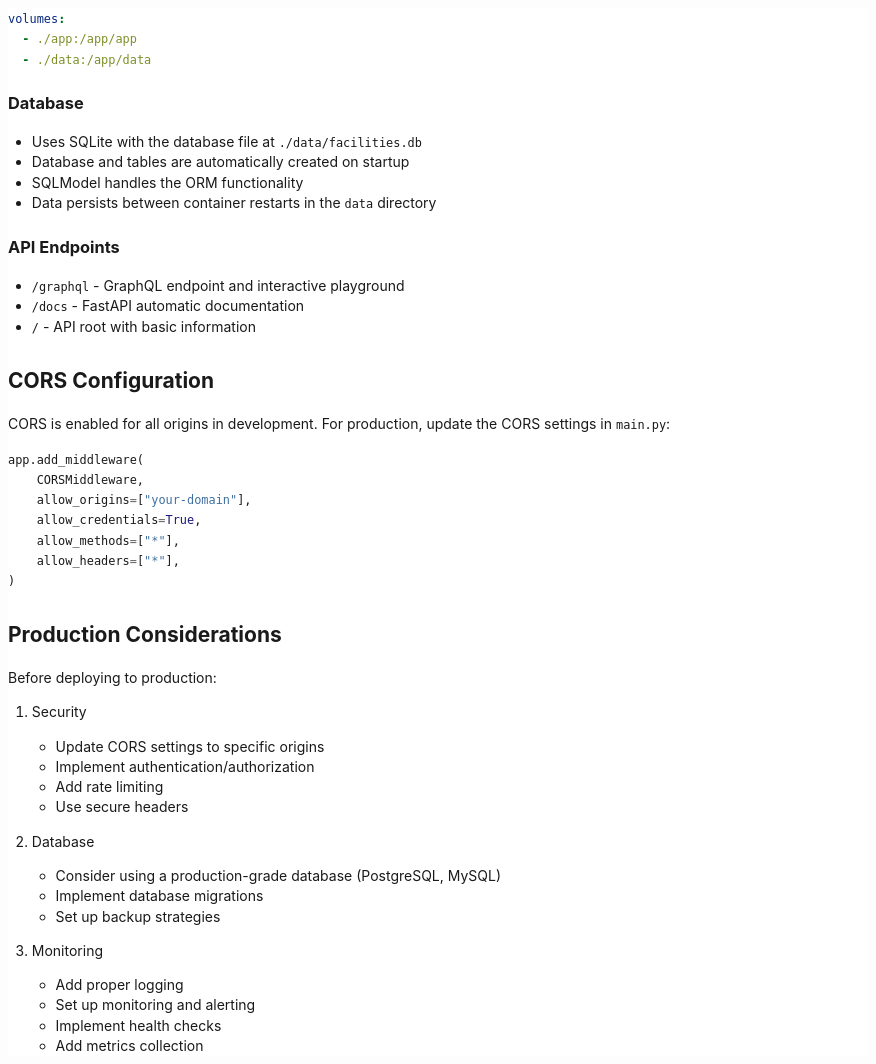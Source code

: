 ```yaml
volumes:
  - ./app:/app/app
  - ./data:/app/data
```

### Database

- Uses SQLite with the database file at `./data/facilities.db`
- Database and tables are automatically created on startup
- SQLModel handles the ORM functionality
- Data persists between container restarts in the `data` directory

### API Endpoints

- `/graphql` - GraphQL endpoint and interactive playground
- `/docs` - FastAPI automatic documentation
- `/` - API root with basic information

## CORS Configuration

CORS is enabled for all origins in development. For production, update the CORS settings in `main.py`:

```python
app.add_middleware(
    CORSMiddleware,
    allow_origins=["your-domain"],
    allow_credentials=True,
    allow_methods=["*"],
    allow_headers=["*"],
)
```

## Production Considerations

Before deploying to production:

1. Security
   - Update CORS settings to specific origins
   - Implement authentication/authorization
   - Add rate limiting
   - Use secure headers

2. Database
   - Consider using a production-grade database (PostgreSQL, MySQL)
   - Implement database migrations
   - Set up backup strategies

3. Monitoring
   - Add proper logging
   - Set up monitoring and alerting
   - Implement health checks
   - Add metrics collection
